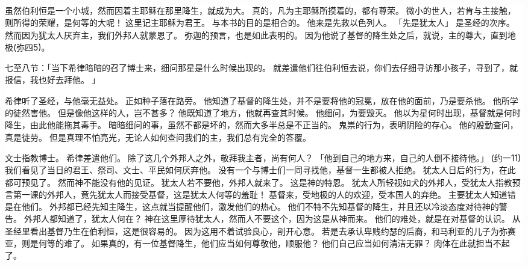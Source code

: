 虽然伯利恒是一个小城，然而因着主耶稣在那里降生，就成为大。
真的，凡为主耶稣所摸着的，都有尊荣。
微小的世人，若肯与主接触，则所得的荣耀，是何等的大呢！
这里记主耶稣为君王。
与本书的目的是相合的。
他来是先救以色列人。
「先是犹太人」
是圣经的次序。
然而因为犹太人厌弃主，我们外邦人就蒙恩了。
弥迦的预言，也是如此表明的。
因为他说了基督的降生处之后，就说，主的尊大，直到地极(弥四5)。

七至八节：「当下希律暗暗的召了博士来，细问那星是什么时候出现的。
就差遣他们往伯利恒去说，你们去仔细寻访那小孩子，寻到了，就报信，我也好去拜他。
」

希律听了圣经，与他毫无益处。
正如种子落在路旁。
他知道了基督的降生处，并不是要将他的冠冕，放在他的面前，乃是要杀他。
他所学的徒然害他。
但是像他这样的人，岂不甚多？
他既知道了地方，他就再查其时候。
他细问，为要毁灭。
他以为星何时出现，基督就是何时降生，由此他能拖其毒手。
暗暗细问的事，虽然不都是坏的，然而大多半总是不正当的。
鬼祟的行为，表明阴险的存心。
他的殷勤查问，真是徒劳。
但是真理不怕亮光，无论人如何查问我们的主，我们总有完全的答覆。

文士指教博士。
希律差遣他们。
除了这几个外邦人之外，敬拜我主者，尚有何人？
「他到自己的地方来，自己的人倒不接待他。」
(约一11)我们看见了当日的君王、祭司、文士、平民如何厌弃他。
没有一个与博士们一同寻找他，基督一生都被人拒绝。
犹太人日后的行为，在此都可预见了。
然而神不能没有他的见证。
犹太人若不要他，外邦人就来了。
这是神的特恩。
犹太人所轻视如犬的外邦人，受犹太人指教预言第一课的外邦人，竟先犹太人而接受基督，这是犹太人何等的羞耻！
基督来，受地极的人的欢迎，受本国人的弃绝。
主要犹太人知道错是在他们。
外邦都已经先知主降生，这点就当提醒他们，激发他们的热心。
他们不特不先知基督的降生，并且还以冷淡态度对待神的警告。
外邦人都知道了，犹太人何在？
神在这里厚待犹太人，然而人不要这个，因为这是从神而来。
他们的难处，就是在对基督的认识。
从圣经里看出基督乃生在伯利恒，这是很容易的。
因为这用不着试验良心，剖开心意。
若是去承认卑贱约瑟的后裔，和马利亚的儿子为弥赛亚，则是何等的难了。
如果真的，有一位基督降生，他们应当如何尊敬他，顺服他？
他们自己应当如何清洁无罪？
肉体在此就担当不起了。

